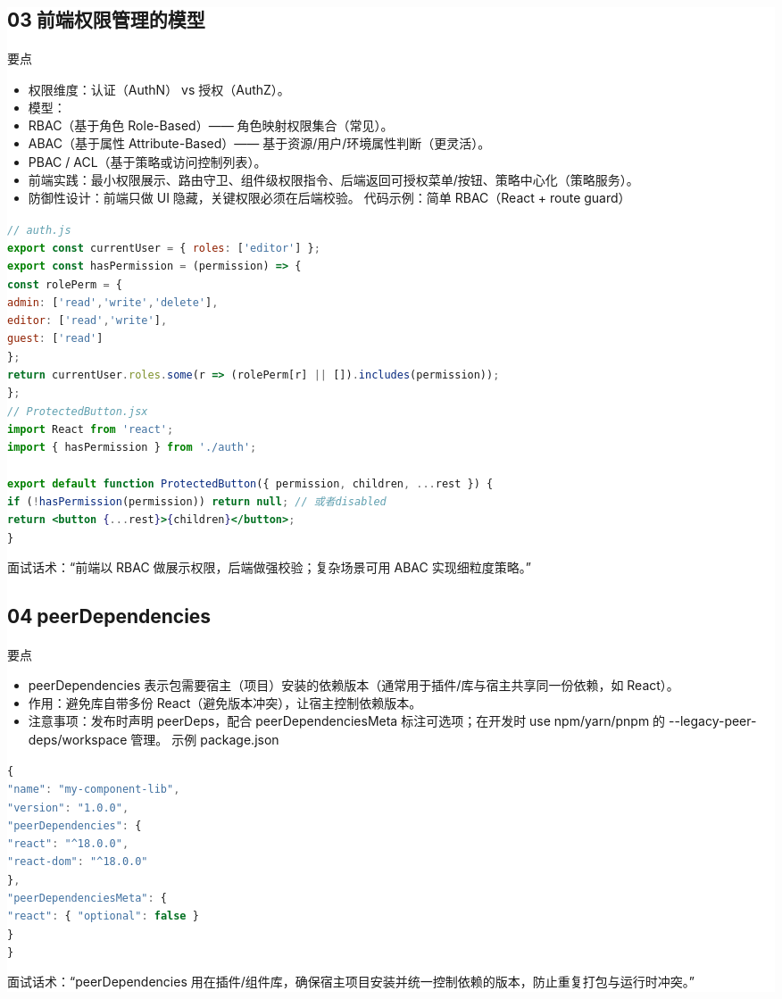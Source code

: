 ## 03 前端权限管理的模型
要点
- 权限维度：认证（AuthN） vs 授权（AuthZ）。
- 模型：
- RBAC（基于角色 Role-Based）—— 角色映射权限集合（常见）。
- ABAC（基于属性 Attribute-Based）—— 基于资源/用户/环境属性判断（更灵活）。
- PBAC / ACL（基于策略或访问控制列表）。
- 前端实践：最小权限展示、路由守卫、组件级权限指令、后端返回可授权菜单/按钮、策略中心化（策略服务）。
- 防御性设计：前端只做 UI 隐藏，关键权限必须在后端校验。
代码示例：简单 RBAC（React + route guard）
```jsx
// auth.js
export const currentUser = { roles: ['editor'] };
export const hasPermission = (permission) => {
const rolePerm = {
admin: ['read','write','delete'],
editor: ['read','write'],
guest: ['read']
};
return currentUser.roles.some(r => (rolePerm[r] || []).includes(permission));
};
// ProtectedButton.jsx
import React from 'react';
import { hasPermission } from './auth';

export default function ProtectedButton({ permission, children, ...rest }) {
if (!hasPermission(permission)) return null; // 或者disabled
return <button {...rest}>{children}</button>;
}
```
面试话术：“前端以 RBAC 做展示权限，后端做强校验；复杂场景可用 ABAC 实现细粒度策略。”

## 04 peerDependencies
要点
- peerDependencies 表示包需要宿主（项目）安装的依赖版本（通常用于插件/库与宿主共享同一份依赖，如 React）。
- 作用：避免库自带多份 React（避免版本冲突），让宿主控制依赖版本。
- 注意事项：发布时声明 peerDeps，配合 peerDependenciesMeta 标注可选项；在开发时 use npm/yarn/pnpm 的 --legacy-peer-deps/workspace 管理。
示例 package.json
```jsx
{
"name": "my-component-lib",
"version": "1.0.0",
"peerDependencies": {
"react": "^18.0.0",
"react-dom": "^18.0.0"
},
"peerDependenciesMeta": {
"react": { "optional": false }
}
}
```
面试话术：“peerDependencies 用在插件/组件库，确保宿主项目安装并统一控制依赖的版本，防止重复打包与运行时冲突。”
